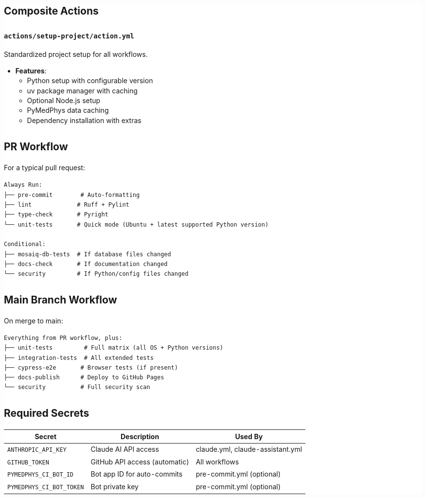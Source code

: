 ## Composite Actions

### `actions/setup-project/action.yml`
Standardized project setup for all workflows.

- **Features**:
  - Python setup with configurable version
  - uv package manager with caching
  - Optional Node.js setup
  - PyMedPhys data caching
  - Dependency installation with extras

## PR Workflow

For a typical pull request:

```
Always Run:
├── pre-commit        # Auto-formatting
├── lint             # Ruff + Pylint
├── type-check       # Pyright
└── unit-tests       # Quick mode (Ubuntu + latest supported Python version)

Conditional:
├── mosaiq-db-tests  # If database files changed
├── docs-check       # If documentation changed
└── security         # If Python/config files changed
```

## Main Branch Workflow

On merge to main:

```
Everything from PR workflow, plus:
├── unit-tests         # Full matrix (all OS + Python versions)
├── integration-tests  # All extended tests
├── cypress-e2e       # Browser tests (if present)
├── docs-publish      # Deploy to GitHub Pages
└── security          # Full security scan
```

## Required Secrets

| Secret | Description | Used By |
|--------|-------------|---------|
| `ANTHROPIC_API_KEY` | Claude AI API access | claude.yml, claude-assistant.yml |
| `GITHUB_TOKEN` | GitHub API access (automatic) | All workflows |
| `PYMEDPHYS_CI_BOT_ID` | Bot app ID for auto-commits | pre-commit.yml (optional) |
| `PYMEDPHYS_CI_BOT_TOKEN` | Bot private key | pre-commit.yml (optional) |
